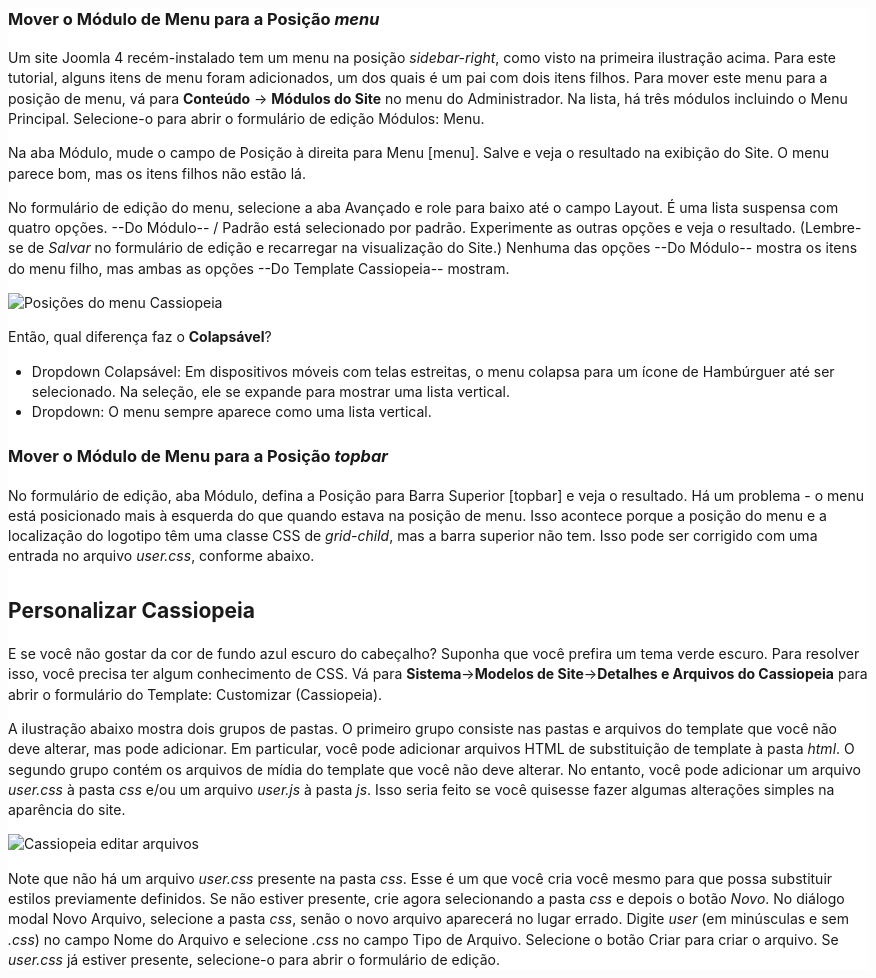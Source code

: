 ### Mover o Módulo de Menu para a Posição *menu*

Um site Joomla 4 recém-instalado tem um menu na posição *sidebar-right*, como visto na primeira ilustração acima. Para este tutorial, alguns itens de menu foram adicionados, um dos quais é um pai com dois itens filhos. Para mover este menu para a posição de menu, vá para **Conteúdo** → **Módulos do Site** no menu do Administrador. Na lista, há três módulos incluindo o Menu Principal. Selecione-o para abrir o formulário de edição Módulos: Menu.

Na aba Módulo, mude o campo de Posição à direita para Menu \[menu\]. Salve e veja o resultado na exibição do Site. O menu parece bom, mas os itens filhos não estão lá.

No formulário de edição do menu, selecione a aba Avançado e role para baixo até o campo Layout. É uma lista suspensa com quatro opções. --Do Módulo-- / Padrão está selecionado por padrão. Experimente as outras opções e veja o resultado. (Lembre-se de *Salvar* no formulário de edição e recarregar na visualização do Site.) Nenhuma das opções --Do Módulo-- mostra os itens do menu filho, mas ambas as opções --Do Template Cassiopeia-- mostram.

![Posições do menu Cassiopeia](../../../en/images/templates/cassiopeia-customisation-menu-position.png)

Então, qual diferença faz o **Colapsável**?

- Dropdown Colapsável: Em dispositivos móveis com telas estreitas, o menu colapsa para um ícone de Hambúrguer até ser selecionado. Na seleção, ele se expande para mostrar uma lista vertical.
- Dropdown: O menu sempre aparece como uma lista vertical.

### Mover o Módulo de Menu para a Posição *topbar*

No formulário de edição, aba Módulo, defina a Posição para Barra Superior \[topbar\] e veja o resultado. Há um problema - o menu está posicionado mais à esquerda do que quando estava na posição de menu. Isso acontece porque a posição do menu e a localização do logotipo têm uma classe CSS de *grid-child*, mas a barra superior não tem. Isso pode ser corrigido com uma entrada no arquivo *user.css*, conforme abaixo.

## Personalizar Cassiopeia

E se você não gostar da cor de fundo azul escuro do cabeçalho? 
Suponha que você prefira um tema verde escuro. Para resolver isso, você precisa ter algum conhecimento de CSS. Vá para **Sistema**→**Modelos de Site**→**Detalhes e Arquivos do Cassiopeia** para abrir o formulário do Template: Customizar (Cassiopeia).

A ilustração abaixo mostra dois grupos de pastas. O primeiro grupo consiste nas pastas e arquivos do template que você não deve alterar, mas pode adicionar. Em particular, você pode adicionar arquivos HTML de substituição de template à pasta *html*. O segundo grupo contém os arquivos de mídia do template que você não deve alterar. No entanto, você pode adicionar um arquivo *user.css* à pasta *css* e/ou um arquivo *user.js* à pasta *js*. Isso seria feito se você quisesse fazer algumas alterações simples na aparência do site.

![Cassiopeia editar arquivos](../../../en/images/templates/cassiopeia-customisation-edit-files.png)

Note que não há um arquivo *user.css* presente na pasta *css*. Esse é um que você cria você mesmo para que possa substituir estilos previamente definidos. Se não estiver presente, crie agora selecionando a pasta *css* e depois o botão *Novo*. No diálogo modal Novo Arquivo, selecione a pasta *css*, senão o novo arquivo aparecerá no lugar errado. Digite *user* (em minúsculas e sem *.css*) no campo Nome do Arquivo e selecione *.css* no campo Tipo de Arquivo. Selecione o botão Criar para criar o arquivo. Se *user.css* já estiver presente, selecione-o para abrir o formulário de edição.
